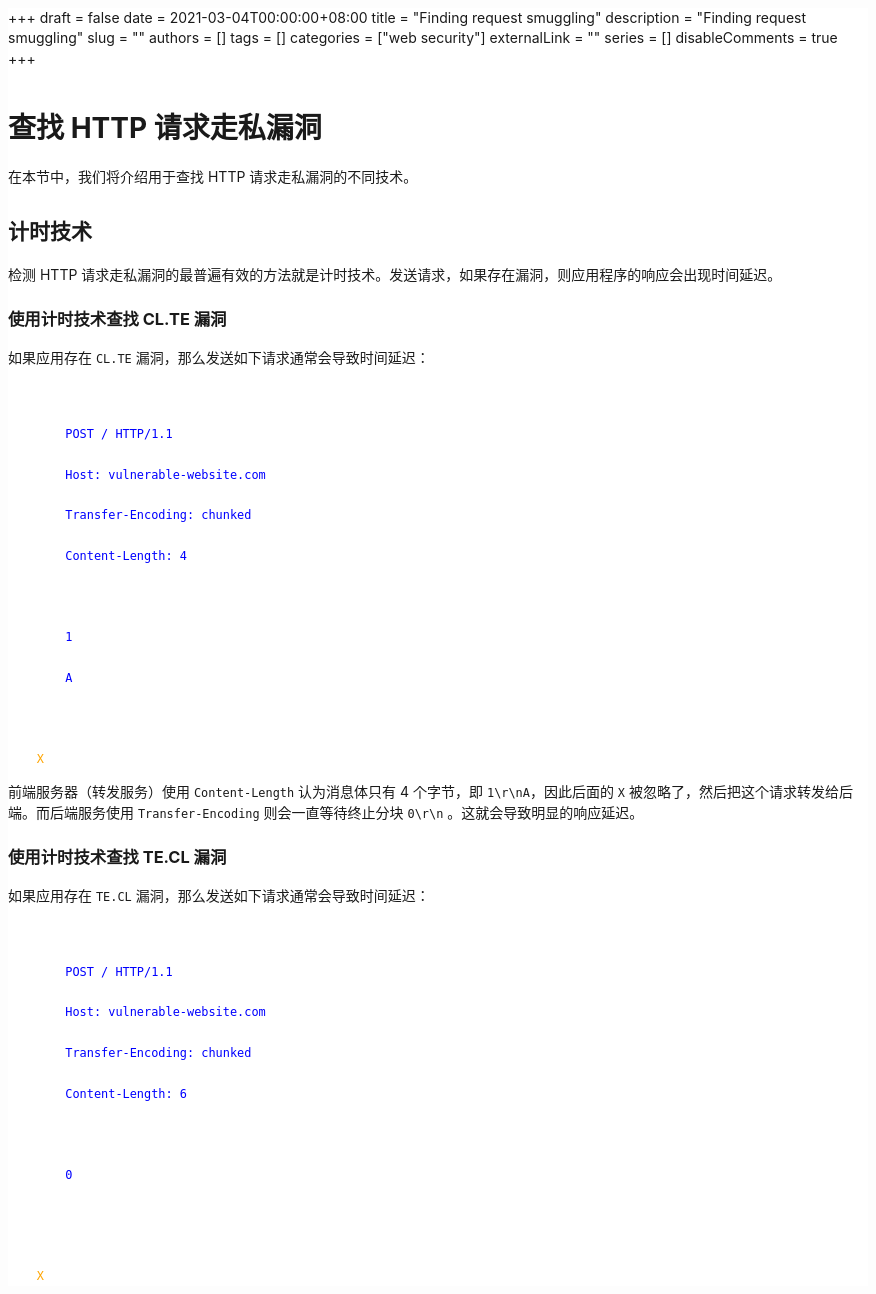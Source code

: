 +++
draft = false
date = 2021-03-04T00:00:00+08:00
title = "Finding request smuggling"
description = "Finding request smuggling"
slug = ""
authors = []
tags = []
categories = ["web security"]
externalLink = ""
series = []
disableComments = true
+++

# 查找 HTTP 请求走私漏洞

在本节中，我们将介绍用于查找 HTTP 请求走私漏洞的不同技术。


## 计时技术

检测 HTTP 请求走私漏洞的最普遍有效的方法就是计时技术。发送请求，如果存在漏洞，则应用程序的响应会出现时间延迟。


### 使用计时技术查找 CL.TE 漏洞

如果应用存在 `CL.TE` 漏洞，那么发送如下请求通常会导致时间延迟：

<code>
    <span style="color:blue">
        POST / HTTP/1.1<br>
        Host: vulnerable-website.com<br>
        Transfer-Encoding: chunked<br>
        Content-Length: 4<br>
        <br>
        1<br>
        A
    </span>
    <br>
    <span style="color:orange">X</span>
</code>


前端服务器（转发服务）使用 `Content-Length` 认为消息体只有 4 个字节，即 `1\r\nA`，因此后面的 `X` 被忽略了，然后把这个请求转发给后端。而后端服务使用 `Transfer-Encoding` 则会一直等待终止分块 `0\r\n` 。这就会导致明显的响应延迟。


### 使用计时技术查找 TE.CL 漏洞

如果应用存在 `TE.CL` 漏洞，那么发送如下请求通常会导致时间延迟：

<code>
    <span style="color:blue">
        POST / HTTP/1.1<br>
        Host: vulnerable-website.com<br>
        Transfer-Encoding: chunked<br>
        Content-Length: 6<br>
        <br>
        0<br>
        </span>
        <br>
    <span style="color:orange">X</span>
</code>
